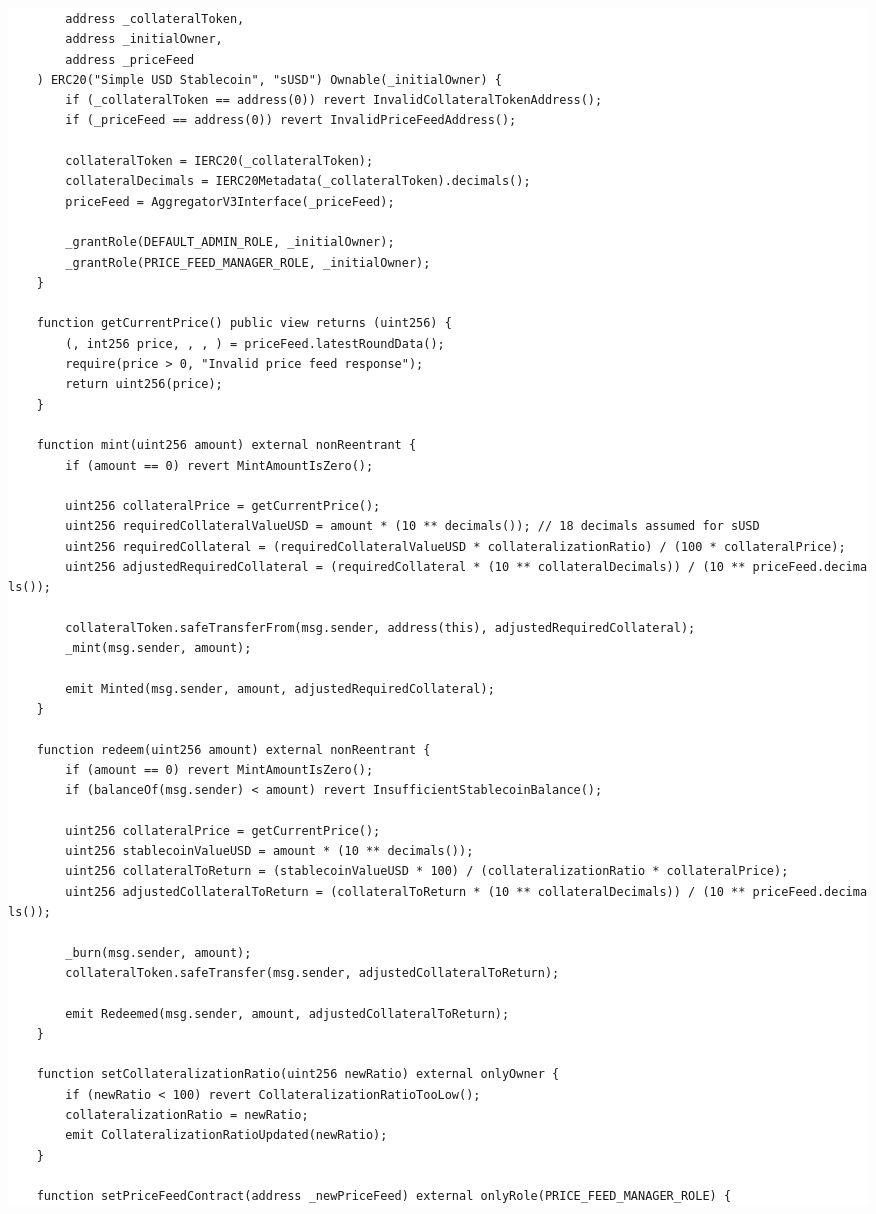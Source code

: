 ```solidity
        address _collateralToken,
        address _initialOwner,
        address _priceFeed
    ) ERC20("Simple USD Stablecoin", "sUSD") Ownable(_initialOwner) {
        if (_collateralToken == address(0)) revert InvalidCollateralTokenAddress();
        if (_priceFeed == address(0)) revert InvalidPriceFeedAddress();

        collateralToken = IERC20(_collateralToken);
        collateralDecimals = IERC20Metadata(_collateralToken).decimals();
        priceFeed = AggregatorV3Interface(_priceFeed);

        _grantRole(DEFAULT_ADMIN_ROLE, _initialOwner);
        _grantRole(PRICE_FEED_MANAGER_ROLE, _initialOwner);
    }

    function getCurrentPrice() public view returns (uint256) {
        (, int256 price, , , ) = priceFeed.latestRoundData();
        require(price > 0, "Invalid price feed response");
        return uint256(price);
    }

    function mint(uint256 amount) external nonReentrant {
        if (amount == 0) revert MintAmountIsZero();

        uint256 collateralPrice = getCurrentPrice();
        uint256 requiredCollateralValueUSD = amount * (10 ** decimals()); // 18 decimals assumed for sUSD
        uint256 requiredCollateral = (requiredCollateralValueUSD * collateralizationRatio) / (100 * collateralPrice);
        uint256 adjustedRequiredCollateral = (requiredCollateral * (10 ** collateralDecimals)) / (10 ** priceFeed.decimals());

        collateralToken.safeTransferFrom(msg.sender, address(this), adjustedRequiredCollateral);
        _mint(msg.sender, amount);

        emit Minted(msg.sender, amount, adjustedRequiredCollateral);
    }

    function redeem(uint256 amount) external nonReentrant {
        if (amount == 0) revert MintAmountIsZero();
        if (balanceOf(msg.sender) < amount) revert InsufficientStablecoinBalance();

        uint256 collateralPrice = getCurrentPrice();
        uint256 stablecoinValueUSD = amount * (10 ** decimals());
        uint256 collateralToReturn = (stablecoinValueUSD * 100) / (collateralizationRatio * collateralPrice);
        uint256 adjustedCollateralToReturn = (collateralToReturn * (10 ** collateralDecimals)) / (10 ** priceFeed.decimals());

        _burn(msg.sender, amount);
        collateralToken.safeTransfer(msg.sender, adjustedCollateralToReturn);

        emit Redeemed(msg.sender, amount, adjustedCollateralToReturn);
    }

    function setCollateralizationRatio(uint256 newRatio) external onlyOwner {
        if (newRatio < 100) revert CollateralizationRatioTooLow();
        collateralizationRatio = newRatio;
        emit CollateralizationRatioUpdated(newRatio);
    }

    function setPriceFeedContract(address _newPriceFeed) external onlyRole(PRICE_FEED_MANAGER_ROLE) {
```